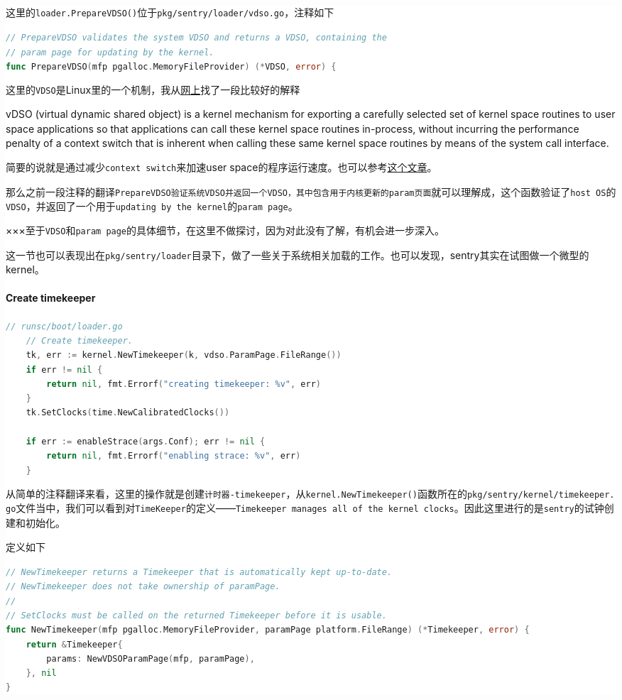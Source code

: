 这里的`loader.PrepareVDSO()`位于`pkg/sentry/loader/vdso.go`，注释如下

```go
// PrepareVDSO validates the system VDSO and returns a VDSO, containing the
// param page for updating by the kernel.
func PrepareVDSO(mfp pgalloc.MemoryFileProvider) (*VDSO, error) {
```

这里的`VDSO`是Linux里的一个机制，我从[网上](<https://en.wikipedia.org/wiki/VDSO>)找了一段比较好的解释

vDSO (virtual dynamic shared object) is a kernel mechanism for exporting a carefully selected set of kernel space routines to user space applications so that applications can call these kernel space routines in-process, without incurring the performance penalty of a context switch that is inherent when calling these same kernel space routines by means of the system call interface.

简要的说就是通过减少`context switch`来加速user space的程序运行速度。也可以参考[这个文章](<http://adam8157.info/blog/2011/10/linux-vdso/>)。

那么之前一段注释的翻译`PrepareVDSO验证系统VDSO并返回一个VDSO，其中包含用于内核更新的param页面`就可以理解成，这个函数验证了`host OS`的`VDSO`，并返回了一个用于`updating by the kernel`的`param page`。

×××至于`VDSO`和`param page`的具体细节，在这里不做探讨，因为对此没有了解，有机会进一步深入。

这一节也可以表现出在`pkg/sentry/loader`目录下，做了一些关于系统相关加载的工作。也可以发现，sentry其实在试图做一个微型的kernel。

#### Create timekeeper

```go
// runsc/boot/loader.go
	// Create timekeeper.
	tk, err := kernel.NewTimekeeper(k, vdso.ParamPage.FileRange())
	if err != nil {
		return nil, fmt.Errorf("creating timekeeper: %v", err)
	}
	tk.SetClocks(time.NewCalibratedClocks())

	if err := enableStrace(args.Conf); err != nil {
		return nil, fmt.Errorf("enabling strace: %v", err)
	}
```

从简单的注释翻译来看，这里的操作就是创建`计时器-timekeeper`，从`kernel.NewTimekeeper()`函数所在的`pkg/sentry/kernel/timekeeper.go`文件当中，我们可以看到对`TimeKeeper`的定义——`Timekeeper manages all of the kernel clocks`。因此这里进行的是`sentry`的试钟创建和初始化。

定义如下

```go
// NewTimekeeper returns a Timekeeper that is automatically kept up-to-date.
// NewTimekeeper does not take ownership of paramPage.
//
// SetClocks must be called on the returned Timekeeper before it is usable.
func NewTimekeeper(mfp pgalloc.MemoryFileProvider, paramPage platform.FileRange) (*Timekeeper, error) {
	return &Timekeeper{
		params: NewVDSOParamPage(mfp, paramPage),
	}, nil
}
```
